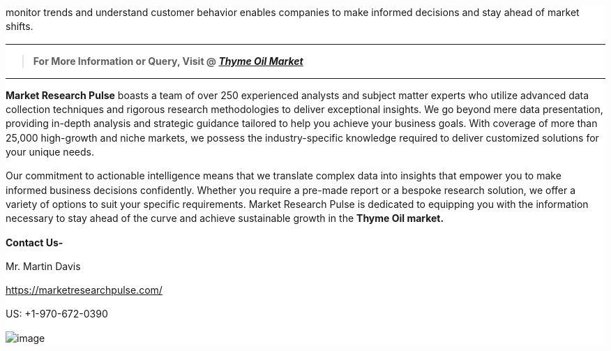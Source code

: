 monitor trends and understand customer behavior enables companies to make informed decisions and stay ahead of market shifts.</p><hr /><blockquote><p><strong>For More Information or Query, Visit @&nbsp;<em><a href="https://marketresearchpulse.com/report/56108/thyme-oil-market?utm_source=Linkedin&utm_medium=030">Thyme Oil Market</a></em></strong></p></blockquote><hr /><p><strong>Market Research Pulse</strong> boasts a team of over 250 experienced analysts and subject matter experts who utilize advanced data collection techniques and rigorous research methodologies to deliver exceptional insights. We go beyond mere data presentation, providing in-depth analysis and strategic guidance tailored to help you achieve your business goals. With coverage of more than 25,000 high-growth and niche markets, we possess the industry-specific knowledge required to deliver customized solutions for your unique needs.</p><p>Our commitment to actionable intelligence means that we translate complex data into insights that empower you to make informed business decisions confidently. Whether you require a pre-made report or a bespoke research solution, we offer a variety of options to suit your specific requirements. Market Research Pulse is dedicated to equipping you with the information necessary to stay ahead of the curve and achieve sustainable growth in the <strong>Thyme Oil market.</strong></p><p><strong>Contact Us-</strong></p><p>Mr. Martin Davis</p><p>https://marketresearchpulse.com/</p><p>US: +1-970-672-0390</p>
![image](https://github.com/user-attachments/assets/50ca849e-38d2-48f4-bf5f-a87b4897566f)
